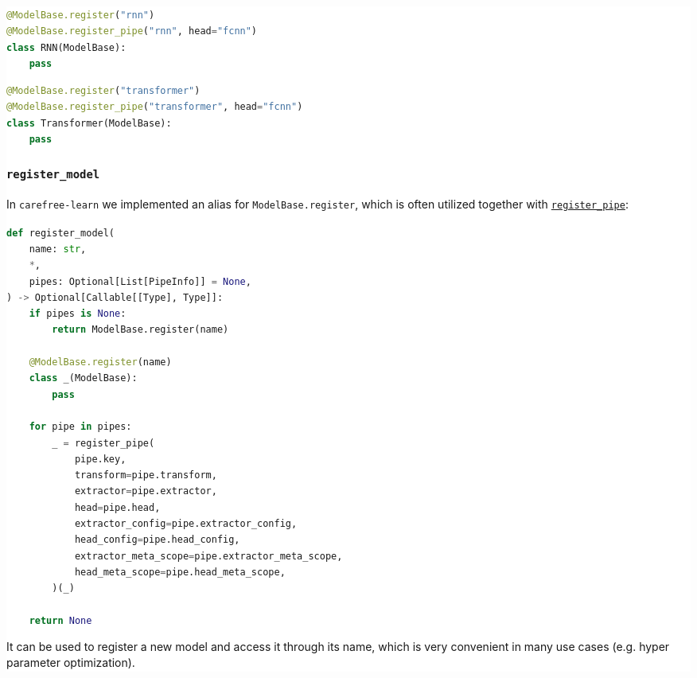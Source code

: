 ```python
@ModelBase.register("rnn")
@ModelBase.register_pipe("rnn", head="fcnn")
class RNN(ModelBase):
    pass
```

</TabItem>
<TabItem value="transformer">

```python
@ModelBase.register("transformer")
@ModelBase.register_pipe("transformer", head="fcnn")
class Transformer(ModelBase):
    pass
```

</TabItem>
</Tabs>

### `register_model`

In `carefree-learn` we implemented an alias for `ModelBase.register`, which is often utilized together with [`register_pipe`](#register_pipe):

```python
def register_model(
    name: str,
    *,
    pipes: Optional[List[PipeInfo]] = None,
) -> Optional[Callable[[Type], Type]]:
    if pipes is None:
        return ModelBase.register(name)

    @ModelBase.register(name)
    class _(ModelBase):
        pass

    for pipe in pipes:
        _ = register_pipe(
            pipe.key,
            transform=pipe.transform,
            extractor=pipe.extractor,
            head=pipe.head,
            extractor_config=pipe.extractor_config,
            head_config=pipe.head_config,
            extractor_meta_scope=pipe.extractor_meta_scope,
            head_meta_scope=pipe.head_meta_scope,
        )(_)

    return None
```

It can be used to register a new model and access it through its name, which is very convenient in many use cases (e.g. hyper parameter optimization).


[^1]: Wang, Ruoxi, et al. “Deep & cross network for ad click predictions.” Proceedings of the ADKDD’17. 2017. 1-7. 